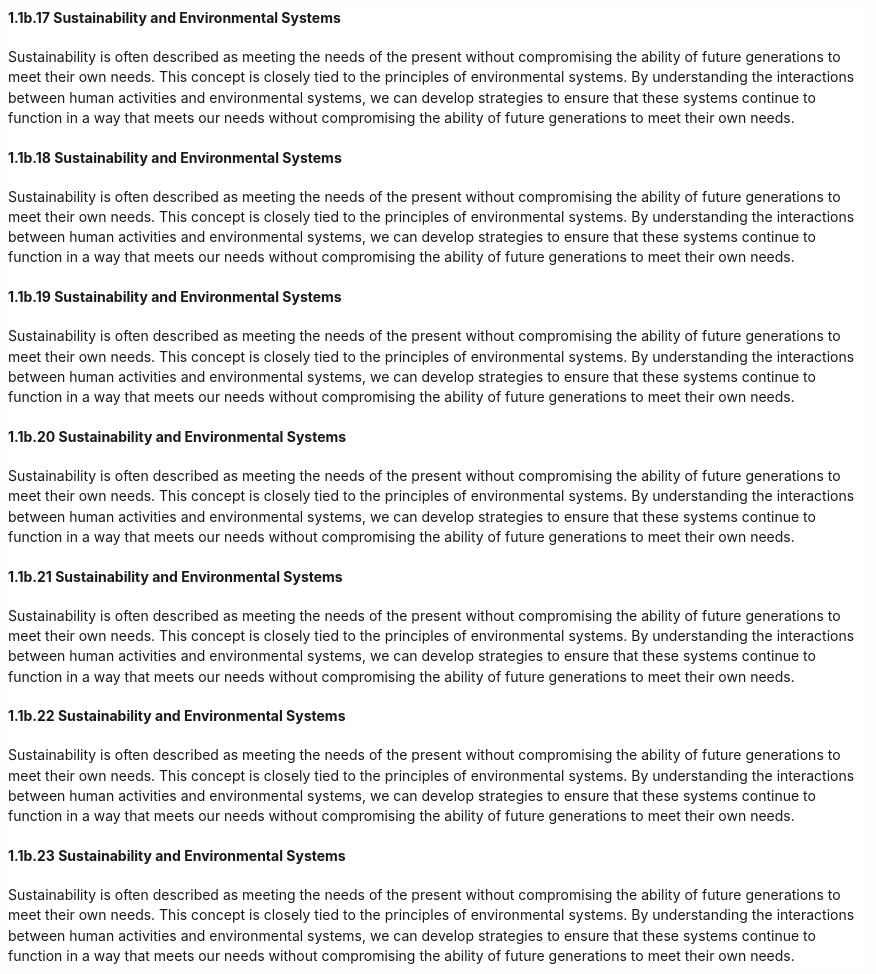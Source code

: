 #### 1.1b.17 Sustainability and Environmental Systems

Sustainability is often described as meeting the needs of the present without compromising the ability of future generations to meet their own needs. This concept is closely tied to the principles of environmental systems. By understanding the interactions between human activities and environmental systems, we can develop strategies to ensure that these systems continue to function in a way that meets our needs without compromising the ability of future generations to meet their own needs.

#### 1.1b.18 Sustainability and Environmental Systems

Sustainability is often described as meeting the needs of the present without compromising the ability of future generations to meet their own needs. This concept is closely tied to the principles of environmental systems. By understanding the interactions between human activities and environmental systems, we can develop strategies to ensure that these systems continue to function in a way that meets our needs without compromising the ability of future generations to meet their own needs.

#### 1.1b.19 Sustainability and Environmental Systems

Sustainability is often described as meeting the needs of the present without compromising the ability of future generations to meet their own needs. This concept is closely tied to the principles of environmental systems. By understanding the interactions between human activities and environmental systems, we can develop strategies to ensure that these systems continue to function in a way that meets our needs without compromising the ability of future generations to meet their own needs.

#### 1.1b.20 Sustainability and Environmental Systems

Sustainability is often described as meeting the needs of the present without compromising the ability of future generations to meet their own needs. This concept is closely tied to the principles of environmental systems. By understanding the interactions between human activities and environmental systems, we can develop strategies to ensure that these systems continue to function in a way that meets our needs without compromising the ability of future generations to meet their own needs.

#### 1.1b.21 Sustainability and Environmental Systems

Sustainability is often described as meeting the needs of the present without compromising the ability of future generations to meet their own needs. This concept is closely tied to the principles of environmental systems. By understanding the interactions between human activities and environmental systems, we can develop strategies to ensure that these systems continue to function in a way that meets our needs without compromising the ability of future generations to meet their own needs.

#### 1.1b.22 Sustainability and Environmental Systems

Sustainability is often described as meeting the needs of the present without compromising the ability of future generations to meet their own needs. This concept is closely tied to the principles of environmental systems. By understanding the interactions between human activities and environmental systems, we can develop strategies to ensure that these systems continue to function in a way that meets our needs without compromising the ability of future generations to meet their own needs.

#### 1.1b.23 Sustainability and Environmental Systems

Sustainability is often described as meeting the needs of the present without compromising the ability of future generations to meet their own needs. This concept is closely tied to the principles of environmental systems. By understanding the interactions between human activities and environmental systems, we can develop strategies to ensure that these systems continue to function in a way that meets our needs without compromising the ability of future generations to meet their own needs.
